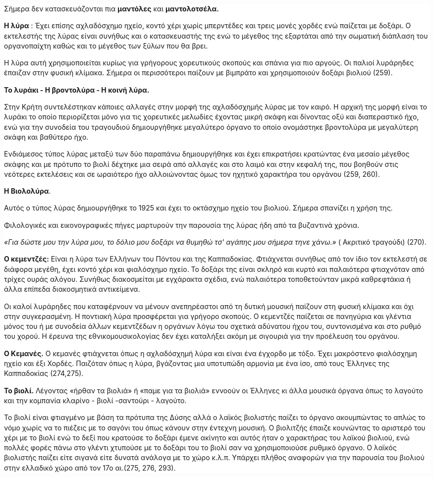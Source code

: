 Σήμερα δεν κατασκευάζονται πια **μαντόλες** και **μαντολοτσέλα.**

**Η λύρα** : Έχει επίσης αχλαδόσχημο ηχείο, κοντό χέρι χωρίς μπερντέδες και τρεις μονές χορδές ενώ παίζεται με δοξάρι. Ο εκτελεστής της λύρας είναι συνήθως και ο κατασκευαστής της ενώ το μέγεθος της εξαρτάται από την σωματική διάπλαση του οργανοπαίχτη καθώς και το μέγεθος των ξύλων που θα βρει.

Η λύρα αυτή χρησιμοποιείται κυρίως για γρήγορους χορευτικούς σκοπούς και σπάνια για πιο αργούς. Οι παλιοί λυράρηδες έπαιζαν στην φυσική κλίμακα. Σήμερα οι περισσότεροι παίζουν με βιμπράτο και χρησιμοποιούν δοξάρι βιολιού (259).

**Το λυράκι - Η βροντολύρα - Η κοινή λύρα.**

Στην Κρήτη συντελέστηκαν κάποιες αλλαγές στην μορφή της αχλαδόσχημής λύρας με τον καιρό. Η αρχική της μορφή είναι το λυράκι το οποίο περιορίζεται μόνο για τις χορευτικές μελωδίες έχοντας μικρή σκάφη και δίνοντας οξύ και διαπεραστικό ήχο, ενώ για την συνοδεία του τραγουδιού δημιουργήθηκε μεγαλύτερο όργανο το οποίο ονομάστηκε βροντολύρα με μεγαλύτερη σκάφη και βαθύτερο ήχο.

Ενδιάμεσος τύπος λύρας μεταξύ των δύο παραπάνω δημιουργήθηκε και έχει επικρατήσει κρατώντας ένα μεσαίο μέγεθος σκάφης και με πρότυπο το βιολί δέχτηκε μια σειρά από αλλαγές και στο λαιμό και στην κεφαλή της, που βοηθούν στις νεότερες εκτελέσεις και σε ωραιότερο ήχο αλλοιώνοντας όμως τον ηχητικό χαρακτήρα του οργάνου (259, 260).

**Η Βιολολύρα**.

Αυτός ο τύπος λύρας δημιουργήθηκε το 1925 και έχει το οκτάσχημο ηχείο του βιολιού. Σήμερα σπανίζει η χρήση της.

Φιλολογικές και εικονογραφικές πήγες μαρτυρούν την παρουσία της λύρας ήδη από τα βυζαντινά χρόνια.

_«Για δώστε μου την λύρα μου, το δόλιο μου δοξάρι να θυμηθώ τσ&#39; αγάπης μου σήμερα τηνε χάνω.»_ ( Ακριτικό τραγούδι) (270).

**Ο κεμεντζές:** Είναι η λύρα των Ελλήνων του Πόντου και της Καππαδοκίας. Φτιάχνεται συνήθως από τον ίδιο τον εκτελεστή σε διάφορα μεγέθη, έχει κοντό χέρι και φιαλόσχημο ηχείο. Το δοξάρι της είναι σκληρό και κυρτό και παλαιότερα φτιαχνόταν από τρίχες ουράς αλόγου. Συνήθως διακοσμείται με εγχάρακτα σχέδια, ενώ παλαιότερα τοποθετούνταν μικρά καθρεφτάκια ή άλλα επίπεδα διακοσμητικά αντικείμενα.

Οι καλοί λυράρηδες που καταφέρνουν να μένουν ανεπηρέαστοι από τη δυτική μουσική παίζουν στη φυσική κλίμακα και όχι στην συγκερασμένη. Η ποντιακή λύρα προσφέρεται για γρήγορο σκοπούς. Ο κεμεντζές παίζεται σε πανηγύρια και γλέντια μόνος του ή με συνοδεία άλλων κεμεντζέδων η οργάνων λόγω του σχετικά αδύνατου ήχου του, συντονισμένα και στο ρυθμό του χορού. Η έρευνα της εθνικομουσικολογίας δεν έχει καταλήξει ακόμη με σιγουριά για την προέλευση του οργάνου.

**Ο Κεμανές.** O κεμανές φτιάχνεται όπως η αχλαδόσχημή λύρα και είναι ένα έγχορδο με τόξο. Έχει μακρόστενο φιαλόσχημη ηχείο και έξι Χορδές. Παιζόταν όπως η λύρα, βγάζοντας μια υποτυπώδη αρμονία με ένα ίσο, από τους Έλληνες της Καππαδοκίας (274,275).

**Το βιολί.** Λέγοντας «ήρθαν τα βιολιά» ή «παμε για τα βιολιά» εννοούν οι Έλληνες κι άλλα μουσικά όργανα όπως το λαγούτο και την κομπανία κλαρίνο - βιολί -σαντούρι - λαγούτο.

Το βιολί είναι φτιαγμένο με βάση τα πρότυπα της Δύσης αλλά ο λαϊκός βιολιστής παίζει το όργανο ακουμπώντας το απλώς το νόμο χωρίς να το πιέζεις με το σαγόνι του όπως κάνουν στην έντεχνη μουσική. Ο βιολιτζής έπαιζε κουνώντας το αριστερό του χέρι με το βιολί ενώ το δεξί που κρατούσε το δοξάρι έμενε ακίνητο και αυτός ήταν ο χαρακτήρας του λαϊκού βιολιού, ενώ πολλές φορές πάνω στο γλέντι χτυπούσε με το δοξάρι του το βιολί σαν να χρησιμοποιούσε ρυθμικό όργανο. Ο λαϊκός βιολιστής παίζει είτε σιγανά είτε δυνατά ανάλογα με το χώρο κ.λ.π. Υπάρχει πλήθος αναφορών για την παρουσία του βιολιού στην ελλαδικό χώρο από τον 17ο αι.(275, 276, 293).
